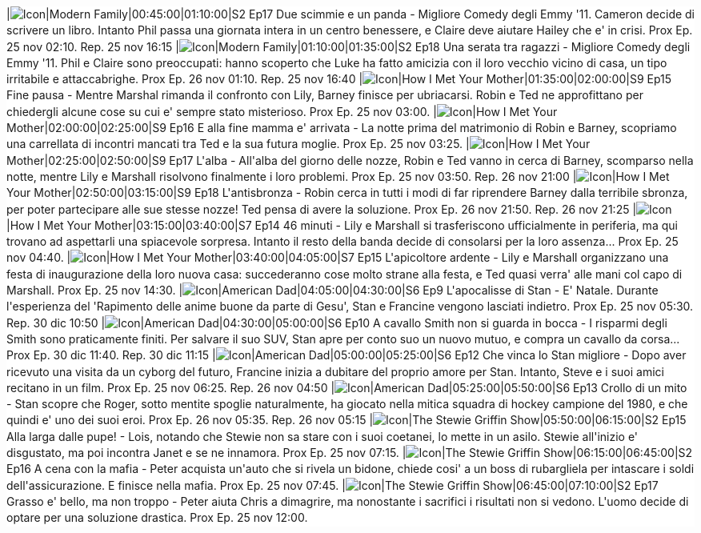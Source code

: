 |![Icon](https://guidatv.sky.it/uuid/e933550a-a126-4e34-9431-76b48bc9c650/cover?md5ChecksumParam=efbdda211accbbf6496ac80ebecbf958)|Modern Family|00:45:00|01:10:00|S2 Ep17 Due scimmie e un panda - Migliore Comedy degli Emmy '11. Cameron decide di scrivere un libro. Intanto Phil passa una giornata intera in un centro benessere, e Claire deve aiutare Hailey che e' in crisi. Prox Ep. 25 nov 02:10. Rep. 25 nov 16:15
|![Icon](https://guidatv.sky.it/uuid/b7af014a-6918-4d55-8a08-d2614b431d9e/cover?md5ChecksumParam=efbdda211accbbf6496ac80ebecbf958)|Modern Family|01:10:00|01:35:00|S2 Ep18 Una serata tra ragazzi - Migliore Comedy degli Emmy '11. Phil e Claire sono preoccupati: hanno scoperto che Luke ha fatto amicizia con il loro vecchio vicino di casa, un tipo irritabile e attaccabrighe. Prox Ep. 26 nov 01:10. Rep. 25 nov 16:40
|![Icon](https://guidatv.sky.it/uuid/9df15cd3-c1f0-464d-9d03-7a5327713d54/cover?md5ChecksumParam=a194722c7c7cbe6baa996ae04ed300cb)|How I Met Your Mother|01:35:00|02:00:00|S9 Ep15 Fine pausa - Mentre Marshal rimanda il confronto con Lily, Barney finisce per ubriacarsi. Robin e Ted ne approfittano per chiedergli alcune cose su cui e' sempre stato misterioso. Prox Ep. 25 nov 03:00.
|![Icon](https://guidatv.sky.it/uuid/4bd962e1-3840-48fd-82b0-c5669a316949/cover?md5ChecksumParam=a194722c7c7cbe6baa996ae04ed300cb)|How I Met Your Mother|02:00:00|02:25:00|S9 Ep16 E alla fine mamma e' arrivata - La notte prima del matrimonio di Robin e Barney, scopriamo una carrellata di incontri mancati tra Ted e la sua futura moglie. Prox Ep. 25 nov 03:25.
|![Icon](https://guidatv.sky.it/uuid/7d6d778c-7241-49af-bedd-b1d1686c7309/cover?md5ChecksumParam=a194722c7c7cbe6baa996ae04ed300cb)|How I Met Your Mother|02:25:00|02:50:00|S9 Ep17 L'alba - All'alba del giorno delle nozze, Robin e Ted vanno in cerca di Barney, scomparso nella notte, mentre Lily e Marshall risolvono finalmente i loro problemi. Prox Ep. 25 nov 03:50. Rep. 26 nov 21:00
|![Icon](https://guidatv.sky.it/uuid/1915dd17-344a-4db9-b5c6-25a88eebed34/cover?md5ChecksumParam=a194722c7c7cbe6baa996ae04ed300cb)|How I Met Your Mother|02:50:00|03:15:00|S9 Ep18 L'antisbronza - Robin cerca in tutti i modi di far riprendere Barney dalla terribile sbronza, per poter partecipare alle sue stesse nozze! Ted pensa di avere la soluzione. Prox Ep. 26 nov 21:50. Rep. 26 nov 21:25
|![Icon](https://guidatv.sky.it/uuid/bb23b443-e67f-41b1-a0f8-749ea3414bf3/cover?md5ChecksumParam=b156baa010f5a75e17b6981e15bff2ef)|How I Met Your Mother|03:15:00|03:40:00|S7 Ep14 46 minuti - Lily e Marshall si trasferiscono ufficialmente in periferia, ma qui trovano ad aspettarli una spiacevole sorpresa. Intanto il resto della banda decide di consolarsi per la loro assenza... Prox Ep. 25 nov 04:40.
|![Icon](https://guidatv.sky.it/uuid/a0034786-5a63-4642-9915-a4b58a378c07/cover?md5ChecksumParam=b156baa010f5a75e17b6981e15bff2ef)|How I Met Your Mother|03:40:00|04:05:00|S7 Ep15 L'apicoltore ardente - Lily e Marshall organizzano una festa di inaugurazione della loro nuova casa: succederanno cose molto strane alla festa, e Ted quasi verra' alle mani col capo di Marshall. Prox Ep. 25 nov 14:30.
|![Icon](https://guidatv.sky.it/uuid/09e62b5d-011c-426c-80a5-82f0cfcae45b/cover?md5ChecksumParam=fbca03b4f171ef39c1fc55f04932df15)|American Dad|04:05:00|04:30:00|S6 Ep9 L'apocalisse di Stan - E' Natale. Durante l'esperienza del 'Rapimento delle anime buone da parte di Gesu', Stan e Francine vengono lasciati indietro. Prox Ep. 25 nov 05:30. Rep. 30 dic 10:50
|![Icon](https://guidatv.sky.it/uuid/8598dd1d-4cda-47cc-9f2c-803f6863368b/cover?md5ChecksumParam=fbca03b4f171ef39c1fc55f04932df15)|American Dad|04:30:00|05:00:00|S6 Ep10 A cavallo Smith non si guarda in bocca - I risparmi degli Smith sono praticamente finiti. Per salvare il suo SUV, Stan apre per conto suo un nuovo mutuo, e compra un cavallo da corsa... Prox Ep. 30 dic 11:40. Rep. 30 dic 11:15
|![Icon](https://guidatv.sky.it/uuid/15ab2e0c-754d-4c4c-a533-8201767740e6/cover?md5ChecksumParam=fbca03b4f171ef39c1fc55f04932df15)|American Dad|05:00:00|05:25:00|S6 Ep12 Che vinca lo Stan migliore - Dopo aver ricevuto una visita da un cyborg del futuro, Francine inizia a dubitare del proprio amore per Stan. Intanto, Steve e i suoi amici recitano in un film. Prox Ep. 25 nov 06:25. Rep. 26 nov 04:50
|![Icon](https://guidatv.sky.it/uuid/6c35134d-6fd4-45cf-909d-3e1019f764cc/cover?md5ChecksumParam=fbca03b4f171ef39c1fc55f04932df15)|American Dad|05:25:00|05:50:00|S6 Ep13 Crollo di un mito - Stan scopre che Roger, sotto mentite spoglie naturalmente, ha giocato nella mitica squadra di hockey campione del 1980, e che quindi e' uno dei suoi eroi. Prox Ep. 26 nov 05:35. Rep. 26 nov 05:15
|![Icon](https://guidatv.sky.it/uuid/275473c3-5704-485e-82e9-47389947dc5e/cover?md5ChecksumParam=45281733d6a1c99d9363f620782b819e)|The Stewie Griffin Show|05:50:00|06:15:00|S2 Ep15 Alla larga dalle pupe! - Lois, notando che Stewie non sa stare con i suoi coetanei, lo mette in un asilo. Stewie all'inizio e' disgustato, ma poi incontra Janet e se ne innamora. Prox Ep. 25 nov 07:15.
|![Icon](https://guidatv.sky.it/uuid/a1c26844-8024-43ae-92ea-b730c619fa00/cover?md5ChecksumParam=45281733d6a1c99d9363f620782b819e)|The Stewie Griffin Show|06:15:00|06:45:00|S2 Ep16 A cena con la mafia - Peter acquista un'auto che si rivela un bidone, chiede cosi' a un boss di rubargliela per intascare i soldi dell'assicurazione. E finisce nella mafia. Prox Ep. 25 nov 07:45.
|![Icon](https://guidatv.sky.it/uuid/629bf84e-5de1-4ddb-8e3c-55d30cce5f25/cover?md5ChecksumParam=45281733d6a1c99d9363f620782b819e)|The Stewie Griffin Show|06:45:00|07:10:00|S2 Ep17 Grasso e' bello, ma non troppo - Peter aiuta Chris a dimagrire, ma nonostante i sacrifici i risultati non si vedono. L'uomo decide di optare per una soluzione drastica. Prox Ep. 25 nov 12:00.